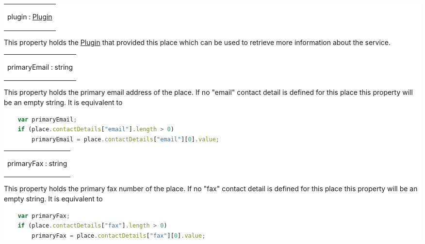 <table>
<colgroup>
<col width="100%" />
</colgroup>
<tbody>
<tr class="odd">
<td><p><span id="plugin-prop"></span><span class="name">plugin</span> : <span class="type"><a href="../QtLocation.Plugin/index.html">Plugin</a></span></p></td>
</tr>
</tbody>
</table>

This property holds the [Plugin](../QtLocation.location-places-qml/index.html#plugin) that provided this place which can be used to retrieve more information about the service.

<table>
<colgroup>
<col width="100%" />
</colgroup>
<tbody>
<tr class="odd">
<td><p><span id="primaryEmail-prop"></span><span class="name">primaryEmail</span> : <span class="type">string</span></p></td>
</tr>
</tbody>
</table>

This property holds the primary email address of the place. If no "email" contact detail is defined for this place this property will be an empty string. It is equivalent to

``` qml
    var primaryEmail;
    if (place.contactDetails["email"].length > 0)
        primaryEmail = place.contactDetails["email"][0].value;
```

<table>
<colgroup>
<col width="100%" />
</colgroup>
<tbody>
<tr class="odd">
<td><p><span id="primaryFax-prop"></span><span class="name">primaryFax</span> : <span class="type">string</span></p></td>
</tr>
</tbody>
</table>

This property holds the primary fax number of the place. If no "fax" contact detail is defined for this place this property will be an empty string. It is equivalent to

``` qml
    var primaryFax;
    if (place.contactDetails["fax"].length > 0)
        primaryFax = place.contactDetails["fax"][0].value;
```
